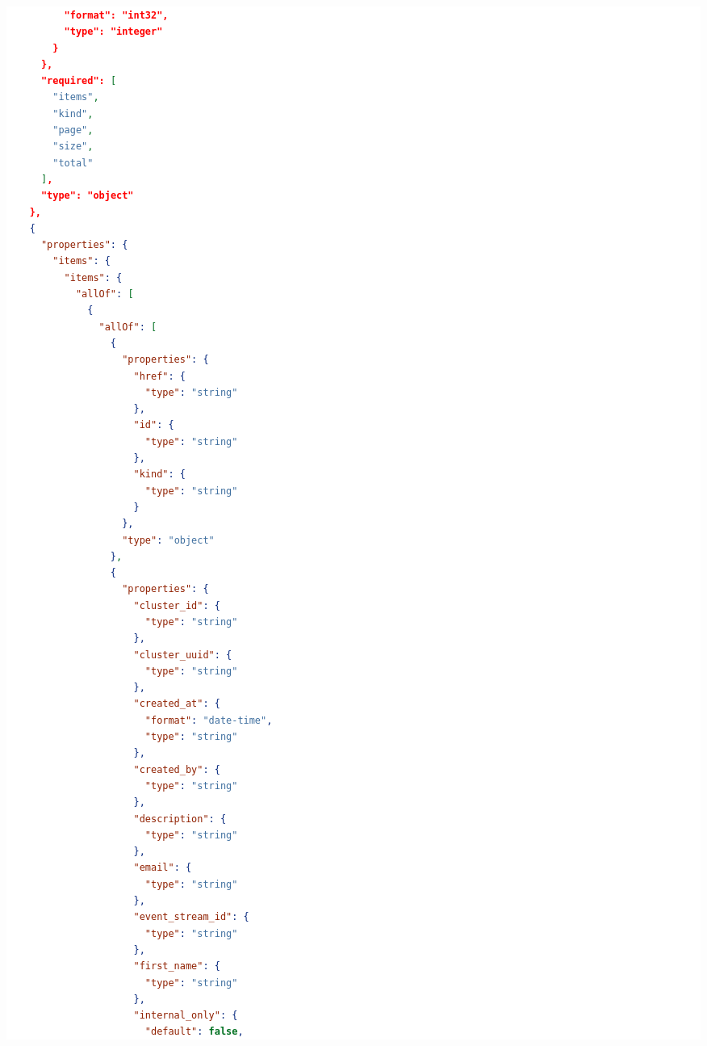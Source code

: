 ```json
          "format": "int32",
          "type": "integer"
        }
      },
      "required": [
        "items",
        "kind",
        "page",
        "size",
        "total"
      ],
      "type": "object"
    },
    {
      "properties": {
        "items": {
          "items": {
            "allOf": [
              {
                "allOf": [
                  {
                    "properties": {
                      "href": {
                        "type": "string"
                      },
                      "id": {
                        "type": "string"
                      },
                      "kind": {
                        "type": "string"
                      }
                    },
                    "type": "object"
                  },
                  {
                    "properties": {
                      "cluster_id": {
                        "type": "string"
                      },
                      "cluster_uuid": {
                        "type": "string"
                      },
                      "created_at": {
                        "format": "date-time",
                        "type": "string"
                      },
                      "created_by": {
                        "type": "string"
                      },
                      "description": {
                        "type": "string"
                      },
                      "email": {
                        "type": "string"
                      },
                      "event_stream_id": {
                        "type": "string"
                      },
                      "first_name": {
                        "type": "string"
                      },
                      "internal_only": {
                        "default": false,
```